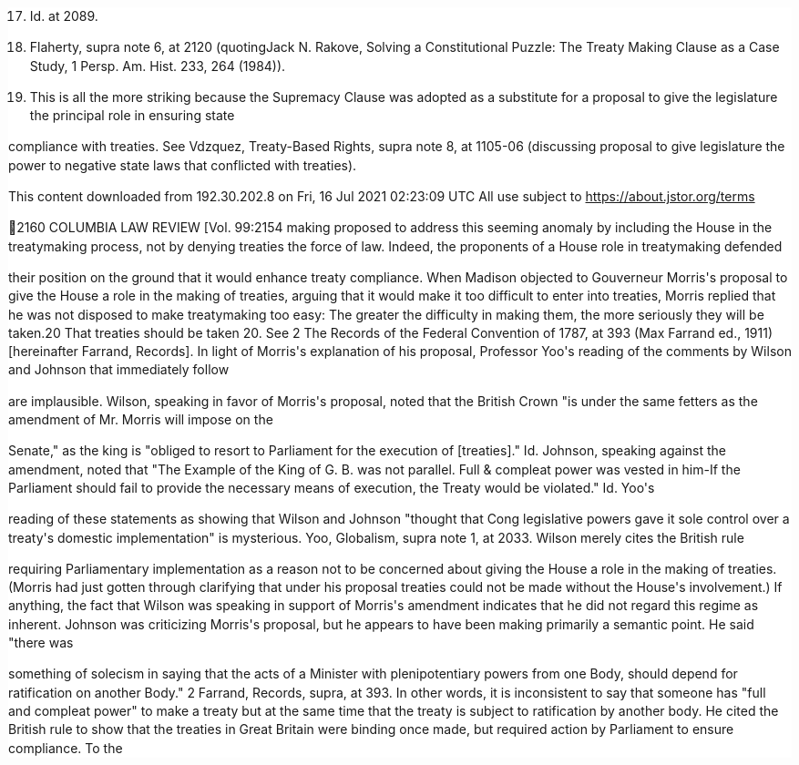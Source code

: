17. Id. at 2089.

18. Flaherty, supra note 6, at 2120 (quotingJack N. Rakove, Solving a Constitutional
Puzzle: The Treaty Making Clause as a Case Study, 1 Persp. Am. Hist. 233, 264 (1984)).
19. This is all the more striking because the Supremacy Clause was adopted as a
substitute for a proposal to give the legislature the principal role in ensuring state

compliance with treaties. See Vdzquez, Treaty-Based Rights, supra note 8, at 1105-06
(discussing proposal to give legislature the power to negative state laws that conflicted with
treaties).

This content downloaded from
192.30.202.8 on Fri, 16 Jul 2021 02:23:09 UTC
All use subject to https://about.jstor.org/terms

2160 COLUMBIA LAW REVIEW [Vol. 99:2154
making proposed to address this seeming anomaly by including the
House in the treatymaking process, not by denying treaties the force of
law. Indeed, the proponents of a House role in treatymaking defended

their position on the ground that it would enhance treaty compliance.
When Madison objected to Gouverneur Morris's proposal to give the
House a role in the making of treaties, arguing that it would make it too
difficult to enter into treaties, Morris replied that he was not disposed to
make treatymaking too easy: The greater the difficulty in making them,
the more seriously they will be taken.20 That treaties should be taken
20. See 2 The Records of the Federal Convention of 1787, at 393 (Max Farrand ed.,
1911) [hereinafter Farrand, Records]. In light of Morris's explanation of his proposal,
Professor Yoo's reading of the comments by Wilson and Johnson that immediately follow

are implausible. Wilson, speaking in favor of Morris's proposal, noted that the British
Crown "is under the same fetters as the amendment of Mr. Morris will impose on the

Senate," as the king is "obliged to resort to Parliament for the execution of [treaties]." Id.
Johnson, speaking against the amendment, noted that "The Example of the King of G. B.
was not parallel. Full & compleat power was vested in him-If the Parliament should fail
to provide the necessary means of execution, the Treaty would be violated." Id. Yoo's

reading of these statements as showing that Wilson and Johnson "thought that Cong
legislative powers gave it sole control over a treaty's domestic implementation" is
mysterious. Yoo, Globalism, supra note 1, at 2033. Wilson merely cites the British rule

requiring Parliamentary implementation as a reason not to be concerned about giving the
House a role in the making of treaties. (Morris had just gotten through clarifying that
under his proposal treaties could not be made without the House's involvement.) If
anything, the fact that Wilson was speaking in support of Morris's amendment indicates
that he did not regard this regime as inherent. Johnson was criticizing Morris's proposal,
but he appears to have been making primarily a semantic point. He said "there was

something of solecism in saying that the acts of a Minister with plenipotentiary powers
from one Body, should depend for ratification on another Body." 2 Farrand, Records,
supra, at 393. In other words, it is inconsistent to say that someone has "full and compleat
power" to make a treaty but at the same time that the treaty is subject to ratification by
another body. He cited the British rule to show that the treaties in Great Britain were
binding once made, but required action by Parliament to ensure compliance. To the
